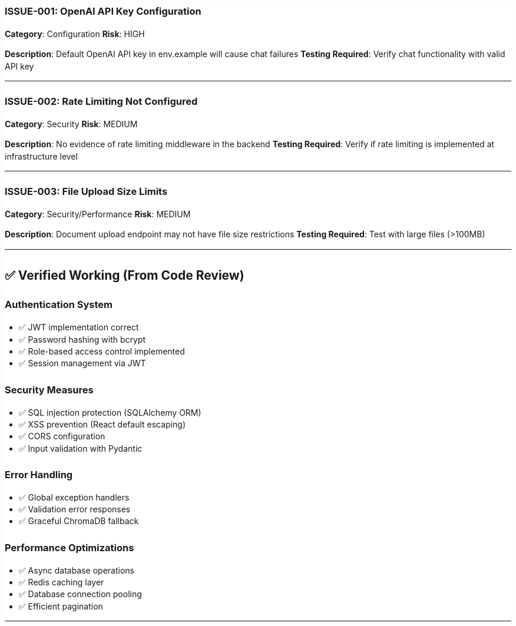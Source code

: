 ### ISSUE-001: OpenAI API Key Configuration
**Category**: Configuration
**Risk**: HIGH

**Description**: Default OpenAI API key in env.example will cause chat failures
**Testing Required**: Verify chat functionality with valid API key

---

### ISSUE-002: Rate Limiting Not Configured
**Category**: Security
**Risk**: MEDIUM

**Description**: No evidence of rate limiting middleware in the backend
**Testing Required**: Verify if rate limiting is implemented at infrastructure level

---

### ISSUE-003: File Upload Size Limits
**Category**: Security/Performance
**Risk**: MEDIUM

**Description**: Document upload endpoint may not have file size restrictions
**Testing Required**: Test with large files (>100MB)

---

## ✅ Verified Working (From Code Review)

### Authentication System
- ✅ JWT implementation correct
- ✅ Password hashing with bcrypt
- ✅ Role-based access control implemented
- ✅ Session management via JWT

### Security Measures
- ✅ SQL injection protection (SQLAlchemy ORM)
- ✅ XSS prevention (React default escaping)
- ✅ CORS configuration
- ✅ Input validation with Pydantic

### Error Handling
- ✅ Global exception handlers
- ✅ Validation error responses
- ✅ Graceful ChromaDB fallback

### Performance Optimizations
- ✅ Async database operations
- ✅ Redis caching layer
- ✅ Database connection pooling
- ✅ Efficient pagination

---
